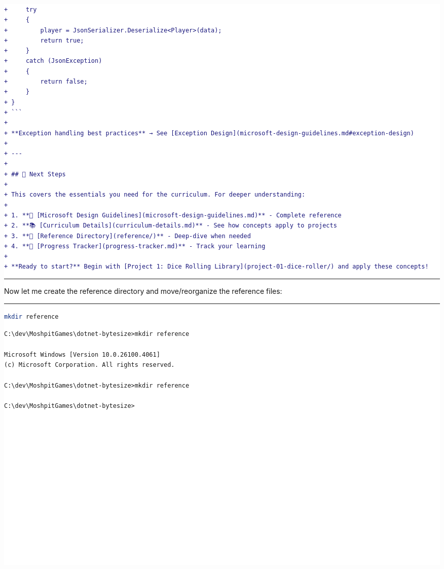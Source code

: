 ```diff
+     try
+     {
+         player = JsonSerializer.Deserialize<Player>(data);
+         return true;
+     }
+     catch (JsonException)
+     {
+         return false;
+     }
+ }
+ ```
+ 
+ **Exception handling best practices** → See [Exception Design](microsoft-design-guidelines.md#exception-design)
+ 
+ ---
+ 
+ ## 🚀 Next Steps
+ 
+ This covers the essentials you need for the curriculum. For deeper understanding:
+ 
+ 1. **📏 [Microsoft Design Guidelines](microsoft-design-guidelines.md)** - Complete reference
+ 2. **📚 [Curriculum Details](curriculum-details.md)** - See how concepts apply to projects  
+ 3. **📖 [Reference Directory](reference/)** - Deep-dive when needed
+ 4. **🎯 [Progress Tracker](progress-tracker.md)** - Track your learning
+ 
+ **Ready to start?** Begin with [Project 1: Dice Rolling Library](project-01-dice-roller/) and apply these concepts! 
```

---

Now let me create the reference directory and move/reorganize the reference files:

---

```bash
mkdir reference
```

```
C:\dev\MoshpitGames\dotnet-bytesize>mkdir reference

Microsoft Windows [Version 10.0.26100.4061]
(c) Microsoft Corporation. All rights reserved.

C:\dev\MoshpitGames\dotnet-bytesize>mkdir reference

C:\dev\MoshpitGames\dotnet-bytesize>
















```
